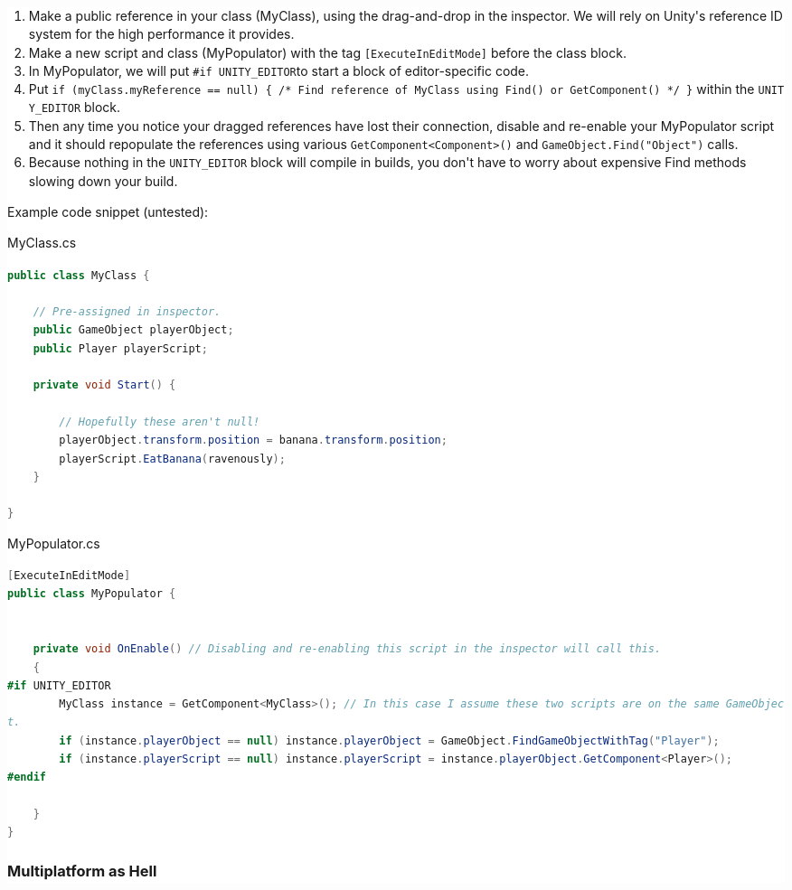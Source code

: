 1. Make a public reference in your class (MyClass), using the drag-and-drop in the inspector. We will rely on Unity's reference ID system for the high performance it provides.
2. Make a new script and class (MyPopulator) with the tag `[ExecuteInEditMode]` before the class block.
2. In MyPopulator, we will put `#if UNITY_EDITOR`to start a block of editor-specific code.
3. Put `if (myClass.myReference == null) { /* Find reference of MyClass using Find() or GetComponent() */ }` within the `UNITY_EDITOR` block.
4. Then any time you notice your dragged references have lost their connection, disable and re-enable your MyPopulator script and it should repopulate the references using various `GetComponent<Component>()` and `GameObject.Find("Object")` calls.
5. Because nothing in the `UNITY_EDITOR` block will compile in builds, you don't have to worry about expensive Find methods slowing down your build.

Example code snippet (untested):

MyClass.cs
```c#
public class MyClass {

    // Pre-assigned in inspector.
    public GameObject playerObject;
    public Player playerScript;
    
    private void Start() {
        
        // Hopefully these aren't null!
        playerObject.transform.position = banana.transform.position;
        playerScript.EatBanana(ravenously);
    }

}
```

MyPopulator.cs
```c#
[ExecuteInEditMode]
public class MyPopulator {

    
    private void OnEnable() // Disabling and re-enabling this script in the inspector will call this.
    {
#if UNITY_EDITOR
        MyClass instance = GetComponent<MyClass>(); // In this case I assume these two scripts are on the same GameObject.
        if (instance.playerObject == null) instance.playerObject = GameObject.FindGameObjectWithTag("Player");
        if (instance.playerScript == null) instance.playerScript = instance.playerObject.GetComponent<Player>();
#endif
    
    }
}
```
### Multiplatform as Hell
